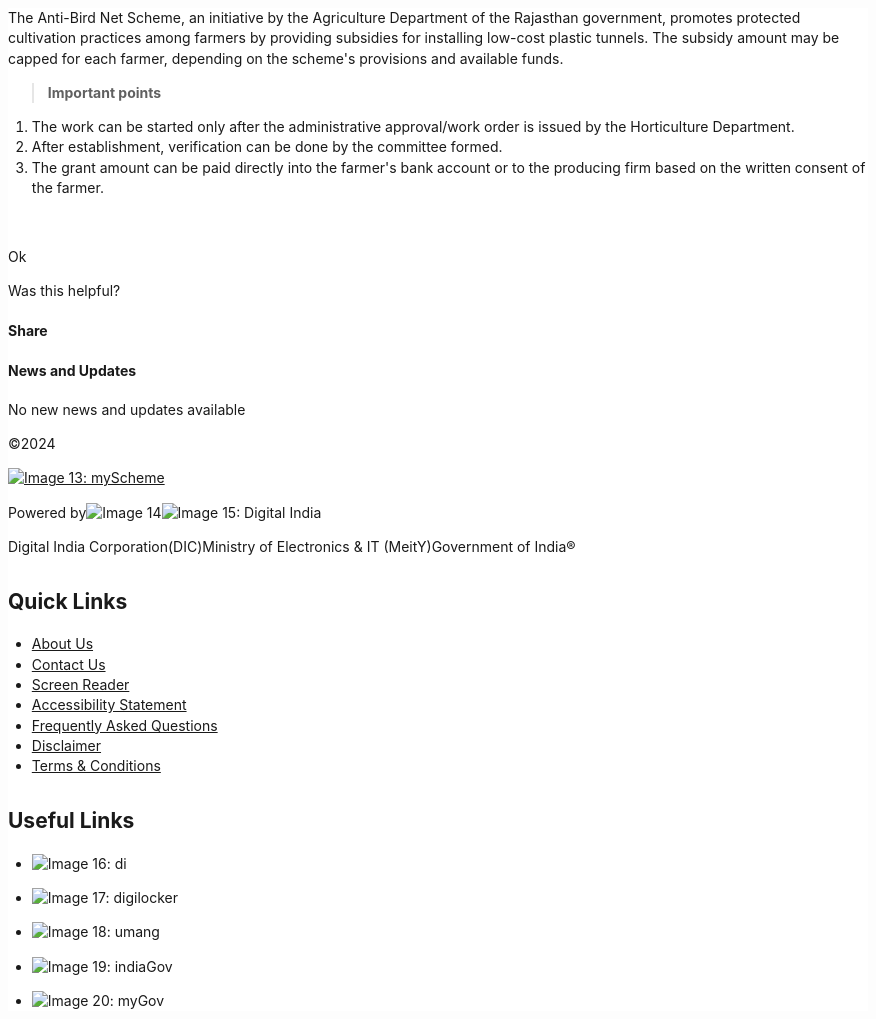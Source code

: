 The Anti-Bird Net Scheme, an initiative by the Agriculture Department of the Rajasthan government, promotes protected cultivation practices among farmers by providing subsidies for installing low-cost plastic tunnels. The subsidy amount may be capped for each farmer, depending on the scheme's provisions and available funds.

> **Important points**

1.  The work can be started only after the administrative approval/work order is issued by the Horticulture Department.
2.  After establishment, verification can be done by the committee formed.
3.  The grant amount can be paid directly into the farmer's bank account or to the producing firm based on the written consent of the farmer.

﻿

Ok

Was this helpful?

#### Share

#### News and Updates

No new news and updates available

©2024

[![Image 13: myScheme](blob:https://www.myscheme.gov.in/b9a31d3949b1882a09ed2f8508d538f3)](https://www.myscheme.gov.in/)

Powered by![Image 14](blob:https://www.myscheme.gov.in/a01e597e35ed1eeaefa52c5d0c5fe71b)![Image 15: Digital India](blob:https://www.myscheme.gov.in/b9a31d3949b1882a09ed2f8508d538f3)

Digital India Corporation(DIC)Ministry of Electronics & IT (MeitY)Government of India®

Quick Links
-----------

*   [About Us](https://www.myscheme.gov.in/about)
*   [Contact Us](https://www.myscheme.gov.in/contact)
*   [Screen Reader](https://www.myscheme.gov.in/screen-reader)
*   [Accessibility Statement](https://www.myscheme.gov.in/accessibility-statement)
*   [Frequently Asked Questions](https://www.myscheme.gov.in/faqs)
*   [Disclaimer](https://www.myscheme.gov.in/disclaimer)
*   [Terms & Conditions](https://www.myscheme.gov.in/terms-conditions)

Useful Links
------------

*   ![Image 16: di](blob:https://www.myscheme.gov.in/b9a31d3949b1882a09ed2f8508d538f3)
    
*   ![Image 17: digilocker](blob:https://www.myscheme.gov.in/b9a31d3949b1882a09ed2f8508d538f3)
    
*   ![Image 18: umang](blob:https://www.myscheme.gov.in/b9a31d3949b1882a09ed2f8508d538f3)
    
*   ![Image 19: indiaGov](blob:https://www.myscheme.gov.in/b9a31d3949b1882a09ed2f8508d538f3)
    
*   ![Image 20: myGov](blob:https://www.myscheme.gov.in/b9a31d3949b1882a09ed2f8508d538f3)
    